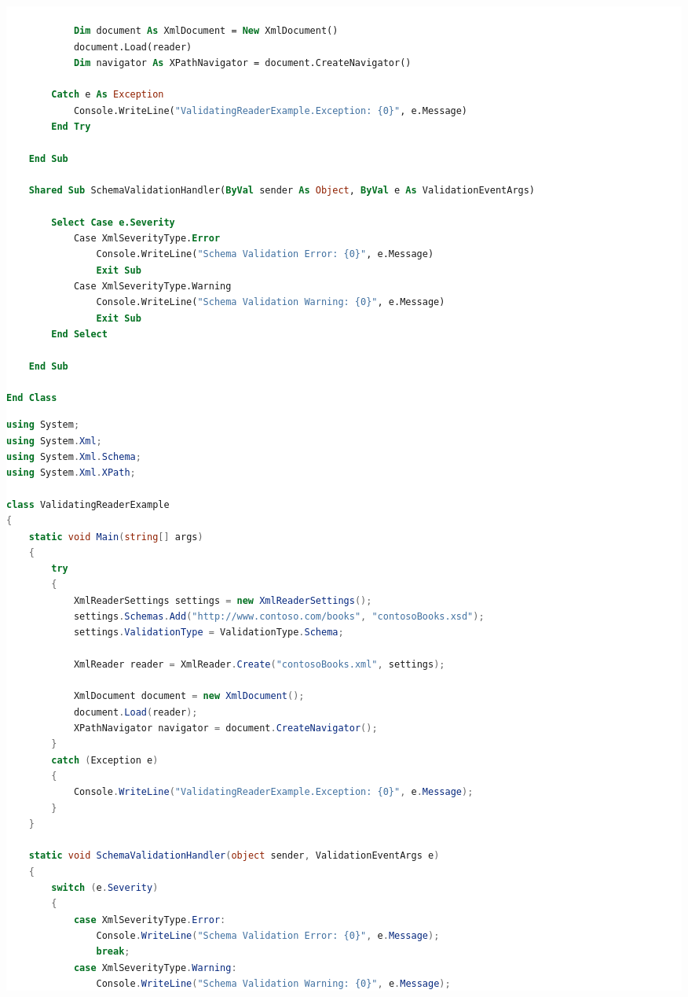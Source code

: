```vb  
  
            Dim document As XmlDocument = New XmlDocument()  
            document.Load(reader)  
            Dim navigator As XPathNavigator = document.CreateNavigator()  
  
        Catch e As Exception  
            Console.WriteLine("ValidatingReaderExample.Exception: {0}", e.Message)  
        End Try  
  
    End Sub  
  
    Shared Sub SchemaValidationHandler(ByVal sender As Object, ByVal e As ValidationEventArgs)  
  
        Select Case e.Severity  
            Case XmlSeverityType.Error  
                Console.WriteLine("Schema Validation Error: {0}", e.Message)  
                Exit Sub  
            Case XmlSeverityType.Warning  
                Console.WriteLine("Schema Validation Warning: {0}", e.Message)  
                Exit Sub  
        End Select  
  
    End Sub  
  
End Class  
```  
  
```csharp  
using System;  
using System.Xml;  
using System.Xml.Schema;  
using System.Xml.XPath;  
  
class ValidatingReaderExample  
{  
    static void Main(string[] args)  
    {  
        try  
        {  
            XmlReaderSettings settings = new XmlReaderSettings();  
            settings.Schemas.Add("http://www.contoso.com/books", "contosoBooks.xsd");  
            settings.ValidationType = ValidationType.Schema;  
  
            XmlReader reader = XmlReader.Create("contosoBooks.xml", settings);  
  
            XmlDocument document = new XmlDocument();  
            document.Load(reader);  
            XPathNavigator navigator = document.CreateNavigator();  
        }  
        catch (Exception e)  
        {  
            Console.WriteLine("ValidatingReaderExample.Exception: {0}", e.Message);  
        }  
    }  
  
    static void SchemaValidationHandler(object sender, ValidationEventArgs e)  
    {  
        switch (e.Severity)  
        {  
            case XmlSeverityType.Error:  
                Console.WriteLine("Schema Validation Error: {0}", e.Message);  
                break;  
            case XmlSeverityType.Warning:  
                Console.WriteLine("Schema Validation Warning: {0}", e.Message);  
```